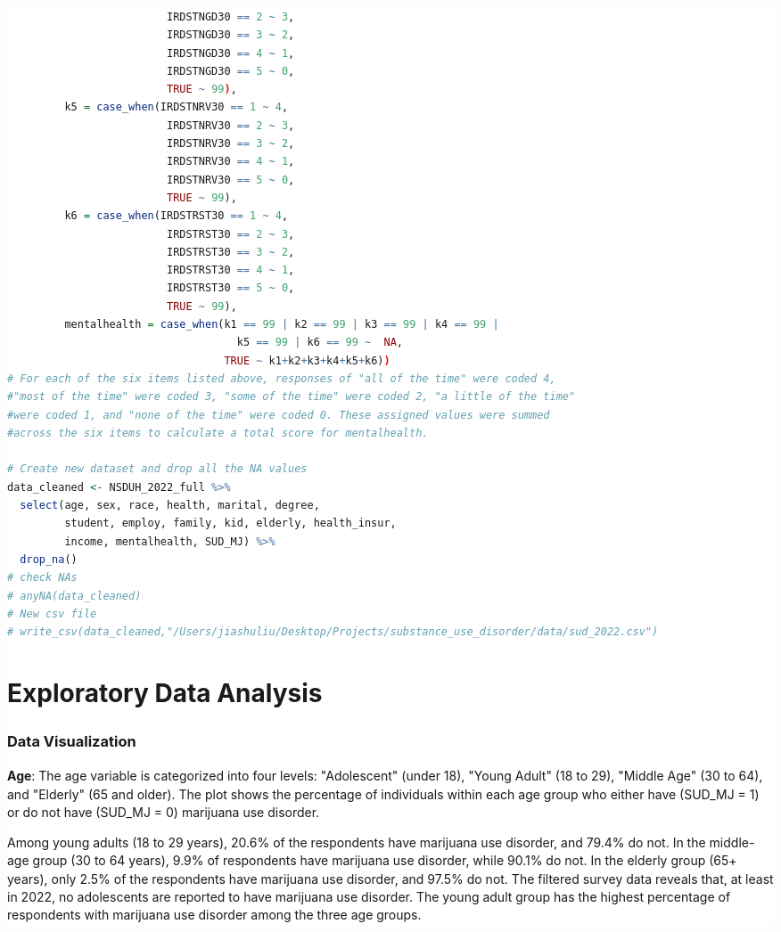 ```r
                         IRDSTNGD30 == 2 ~ 3,
                         IRDSTNGD30 == 3 ~ 2,
                         IRDSTNGD30 == 4 ~ 1,
                         IRDSTNGD30 == 5 ~ 0,
                         TRUE ~ 99),
         k5 = case_when(IRDSTNRV30 == 1 ~ 4,
                         IRDSTNRV30 == 2 ~ 3,
                         IRDSTNRV30 == 3 ~ 2,
                         IRDSTNRV30 == 4 ~ 1,
                         IRDSTNRV30 == 5 ~ 0,
                         TRUE ~ 99),
         k6 = case_when(IRDSTRST30 == 1 ~ 4,
                         IRDSTRST30 == 2 ~ 3,
                         IRDSTRST30 == 3 ~ 2,
                         IRDSTRST30 == 4 ~ 1,
                         IRDSTRST30 == 5 ~ 0,
                         TRUE ~ 99),
         mentalhealth = case_when(k1 == 99 | k2 == 99 | k3 == 99 | k4 == 99 | 
                                    k5 == 99 | k6 == 99 ~  NA,
                                  TRUE ~ k1+k2+k3+k4+k5+k6))
# For each of the six items listed above, responses of "all of the time" were coded 4, 
#"most of the time" were coded 3, "some of the time" were coded 2, "a little of the time" 
#were coded 1, and "none of the time" were coded 0. These assigned values were summed 
#across the six items to calculate a total score for mentalhealth.

# Create new dataset and drop all the NA values
data_cleaned <- NSDUH_2022_full %>%
  select(age, sex, race, health, marital, degree, 
         student, employ, family, kid, elderly, health_insur, 
         income, mentalhealth, SUD_MJ) %>%
  drop_na()
# check NAs
# anyNA(data_cleaned)
# New csv file
# write_csv(data_cleaned,"/Users/jiashuliu/Desktop/Projects/substance_use_disorder/data/sud_2022.csv")
```

# Exploratory Data Analysis

### Data Visualization

**Age**:
The age variable is categorized into four levels: "Adolescent" (under 18), "Young Adult" (18 to 29), "Middle Age" (30 to 64), and "Elderly" (65 and older). The plot shows the percentage of individuals within each age group who either have (SUD_MJ = 1) or do not have (SUD_MJ = 0) marijuana use disorder.

Among young adults (18 to 29 years), 20.6% of the respondents have marijuana use disorder, and 79.4% do not. In the middle-age group (30 to 64 years), 9.9% of respondents have marijuana use disorder, while 90.1% do not. In the elderly group (65+ years), only 2.5% of the respondents have marijuana use disorder, and 97.5% do not. The filtered survey data reveals that, at least in 2022, no adolescents are reported to have marijuana use disorder. The young adult group has the highest percentage of respondents with marijuana use disorder among the three age groups.
